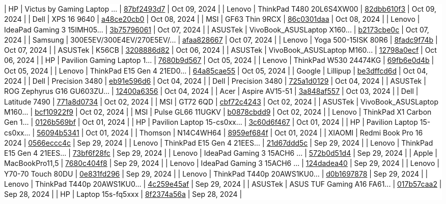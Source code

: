 | HP            | Victus by Gaming Laptop ... | [87bf2493d7](https://linux-hardware.org/?probe=87bf2493d7) | Oct 09, 2024 |
| Lenovo        | ThinkPad T480 20L6S4XW00    | [82dbb610f3](https://linux-hardware.org/?probe=82dbb610f3) | Oct 09, 2024 |
| Dell          | XPS 16 9640                 | [a48ce20cb0](https://linux-hardware.org/?probe=a48ce20cb0) | Oct 08, 2024 |
| MSI           | GF63 Thin 9RCX              | [86c0301daa](https://linux-hardware.org/?probe=86c0301daa) | Oct 08, 2024 |
| Lenovo        | IdeaPad Gaming 3 15IMH05... | [3b75796061](https://linux-hardware.org/?probe=3b75796061) | Oct 07, 2024 |
| ASUSTek       | VivoBook_ASUSLaptop X160... | [b2173cbe0c](https://linux-hardware.org/?probe=b2173cbe0c) | Oct 07, 2024 |
| Samsung       | 300E5EV/300E4EV/270E5EV/... | [afaa828667](https://linux-hardware.org/?probe=afaa828667) | Oct 07, 2024 |
| Lenovo        | Yoga 500-15ISK 80R6         | [8fadc9f74b](https://linux-hardware.org/?probe=8fadc9f74b) | Oct 07, 2024 |
| ASUSTek       | K56CB                       | [3208886d82](https://linux-hardware.org/?probe=3208886d82) | Oct 06, 2024 |
| ASUSTek       | VivoBook_ASUSLaptop M160... | [12798a0ecf](https://linux-hardware.org/?probe=12798a0ecf) | Oct 06, 2024 |
| HP            | Pavilion Gaming Laptop 1... | [7680b9d567](https://linux-hardware.org/?probe=7680b9d567) | Oct 05, 2024 |
| Lenovo        | ThinkPad W530 24474KG       | [69fb6e0d4b](https://linux-hardware.org/?probe=69fb6e0d4b) | Oct 05, 2024 |
| Lenovo        | ThinkPad E15 Gen 4 21ED0... | [64a85cae55](https://linux-hardware.org/?probe=64a85cae55) | Oct 05, 2024 |
| Google        | Lillipup                    | [be3dffcd6d](https://linux-hardware.org/?probe=be3dffcd6d) | Oct 04, 2024 |
| Dell          | Precision 3480              | [eb91e596d6](https://linux-hardware.org/?probe=eb91e596d6) | Oct 04, 2024 |
| Dell          | Precision 3480              | [725a1d0129](https://linux-hardware.org/?probe=725a1d0129) | Oct 04, 2024 |
| ASUSTek       | ROG Zephyrus G16 GU603ZU... | [12400a6356](https://linux-hardware.org/?probe=12400a6356) | Oct 04, 2024 |
| Acer          | Aspire AV15-51              | [3a848af557](https://linux-hardware.org/?probe=3a848af557) | Oct 03, 2024 |
| Dell          | Latitude 7490               | [771a8d0734](https://linux-hardware.org/?probe=771a8d0734) | Oct 02, 2024 |
| MSI           | GT72 6QD                    | [cbf72c4243](https://linux-hardware.org/?probe=cbf72c4243) | Oct 02, 2024 |
| ASUSTek       | VivoBook_ASUSLaptop M160... | [bcf10922f9](https://linux-hardware.org/?probe=bcf10922f9) | Oct 02, 2024 |
| MSI           | Pulse GL66 11UGKV           | [b0878cbdd9](https://linux-hardware.org/?probe=b0878cbdd9) | Oct 02, 2024 |
| Lenovo        | ThinkPad X1 Carbon Gen 1... | [0126b569bf](https://linux-hardware.org/?probe=0126b569bf) | Oct 01, 2024 |
| HP            | Pavilion Laptop 15-cs0xx... | [3c60d6f467](https://linux-hardware.org/?probe=3c60d6f467) | Oct 01, 2024 |
| HP            | Pavilion Laptop 15-cs0xx... | [56094b5341](https://linux-hardware.org/?probe=56094b5341) | Oct 01, 2024 |
| Thomson       | N14C4WH64                   | [8959ef684f](https://linux-hardware.org/?probe=8959ef684f) | Oct 01, 2024 |
| XIAOMI        | Redmi Book Pro 16 2024      | [0566eccc4c](https://linux-hardware.org/?probe=0566eccc4c) | Sep 29, 2024 |
| Lenovo        | ThinkPad E15 Gen 4 21EES... | [21d67ddd5c](https://linux-hardware.org/?probe=21d67ddd5c) | Sep 29, 2024 |
| Lenovo        | ThinkPad E15 Gen 4 21EES... | [73bf6f28fc](https://linux-hardware.org/?probe=73bf6f28fc) | Sep 29, 2024 |
| Lenovo        | IdeaPad Gaming 3 15ACH6 ... | [572b0d51d4](https://linux-hardware.org/?probe=572b0d51d4) | Sep 29, 2024 |
| Apple         | MacBookPro11,5              | [7680c404f8](https://linux-hardware.org/?probe=7680c404f8) | Sep 29, 2024 |
| Lenovo        | IdeaPad Gaming 3 15ACH6 ... | [124dadea40](https://linux-hardware.org/?probe=124dadea40) | Sep 29, 2024 |
| Lenovo        | Y70-70 Touch 80DU           | [0e831fd296](https://linux-hardware.org/?probe=0e831fd296) | Sep 29, 2024 |
| Lenovo        | ThinkPad T440p 20AWS1KU0... | [d0b1697878](https://linux-hardware.org/?probe=d0b1697878) | Sep 29, 2024 |
| Lenovo        | ThinkPad T440p 20AWS1KU0... | [4c259e45af](https://linux-hardware.org/?probe=4c259e45af) | Sep 29, 2024 |
| ASUSTek       | ASUS TUF Gaming A16 FA61... | [017b57caa2](https://linux-hardware.org/?probe=017b57caa2) | Sep 28, 2024 |
| HP            | Laptop 15s-fq5xxx           | [8f2374a56a](https://linux-hardware.org/?probe=8f2374a56a) | Sep 28, 2024 |
